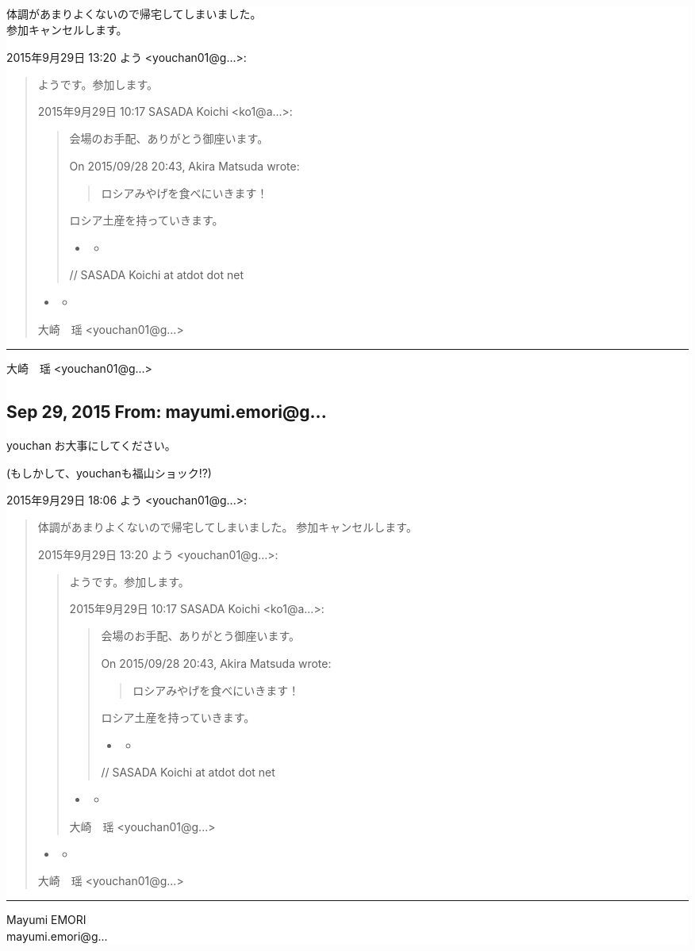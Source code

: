 体調があまりよくないので帰宅してしまいました。  
参加キャンセルします。

2015年9月29日 13:20 よう \<youchan01@g...\>:

> ようです。参加します。
> 
> 2015年9月29日 10:17 SASADA Koichi \<ko1@a...\>:
> 
> > 会場のお手配、ありがとう御座います。
> > 
> > On 2015/09/28 20:43, Akira Matsuda wrote:
> > 
> > > ロシアみやげを食べにいきます！
> > 
> > ロシア土産を持っていきます。
> > 
> > - -
> > 
> > // SASADA Koichi at atdot dot net
> - -
> 
> 大崎　瑶 \<youchan01@g...\>
* * *

大崎　瑶 \<youchan01@g...\>

## Sep 29, 2015 From: mayumi.emori@g...

youchan お大事にしてください。

(もしかして、youchanも福山ショック!?)

2015年9月29日 18:06 よう \<youchan01@g...\>:

> 体調があまりよくないので帰宅してしまいました。 参加キャンセルします。
> 
> 2015年9月29日 13:20 よう \<youchan01@g...\>:
> 
> > ようです。参加します。
> > 
> > 2015年9月29日 10:17 SASADA Koichi \<ko1@a...\>:
> > 
> > > 会場のお手配、ありがとう御座います。
> > > 
> > > On 2015/09/28 20:43, Akira Matsuda wrote:
> > > 
> > > > ロシアみやげを食べにいきます！
> > > 
> > > ロシア土産を持っていきます。
> > > 
> > > - -
> > > 
> > > // SASADA Koichi at atdot dot net
> > - -
> > 
> > 大崎　瑶 \<youchan01@g...\>
> - -
> 
> 大崎　瑶 \<youchan01@g...\>
* * *

Mayumi EMORI  
mayumi.emori@g...

